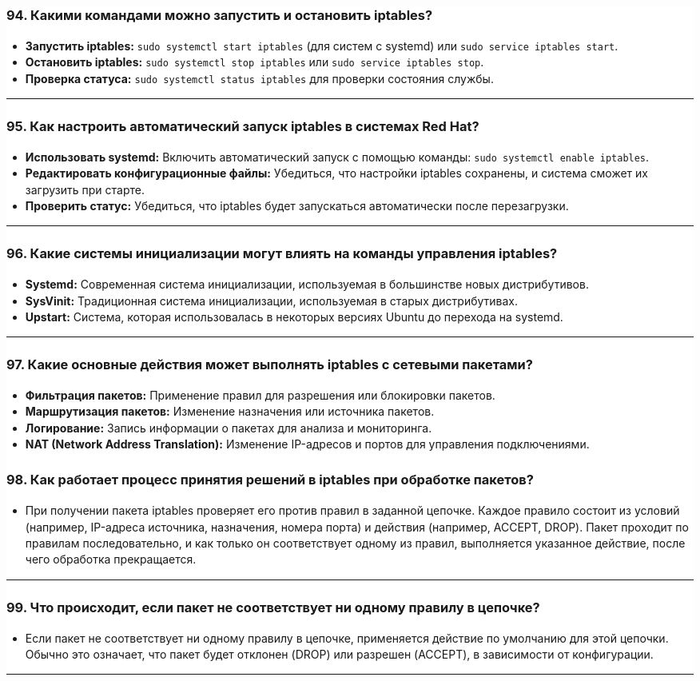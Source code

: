 
### 94. **Какими командами можно запустить и остановить iptables?**
   - **Запустить iptables:** `sudo systemctl start iptables` (для систем с systemd) или `sudo service iptables start`.  
   - **Остановить iptables:** `sudo systemctl stop iptables` или `sudo service iptables stop`.  
   - **Проверка статуса:** `sudo systemctl status iptables` для проверки состояния службы.  

---

### 95. **Как настроить автоматический запуск iptables в системах Red Hat?**
   - **Использовать systemd:** Включить автоматический запуск с помощью команды: `sudo systemctl enable iptables`.  
   - **Редактировать конфигурационные файлы:** Убедиться, что настройки iptables сохранены, и система сможет их загрузить при старте.  
   - **Проверить статус:** Убедиться, что iptables будет запускаться автоматически после перезагрузки.  

---

### 96. **Какие системы инициализации могут влиять на команды управления iptables?**
   - **Systemd:** Современная система инициализации, используемая в большинстве новых дистрибутивов.  
   - **SysVinit:** Традиционная система инициализации, используемая в старых дистрибутивах.  
   - **Upstart:** Система, которая использовалась в некоторых версиях Ubuntu до перехода на systemd.  

---

### 97. **Какие основные действия может выполнять iptables с сетевыми пакетами?**
   - **Фильтрация пакетов:** Применение правил для разрешения или блокировки пакетов.  
   - **Маршрутизация пакетов:** Изменение назначения или источника пакетов.  
   - **Логирование:** Запись информации о пакетах для анализа и мониторинга.  
   - **NAT (Network Address Translation):** Изменение IP-адресов и портов для управления подключениями.  

### 98. **Как работает процесс принятия решений в iptables при обработке пакетов?**
   - При получении пакета iptables проверяет его против правил в заданной цепочке. Каждое правило состоит из условий (например, IP-адреса источника, назначения, номера порта) и действия (например, ACCEPT, DROP). Пакет проходит по правилам последовательно, и как только он соответствует одному из правил, выполняется указанное действие, после чего обработка прекращается.

---

### 99. **Что происходит, если пакет не соответствует ни одному правилу в цепочке?**
   - Если пакет не соответствует ни одному правилу в цепочке, применяется действие по умолчанию для этой цепочки. Обычно это означает, что пакет будет отклонен (DROP) или разрешен (ACCEPT), в зависимости от конфигурации.

---